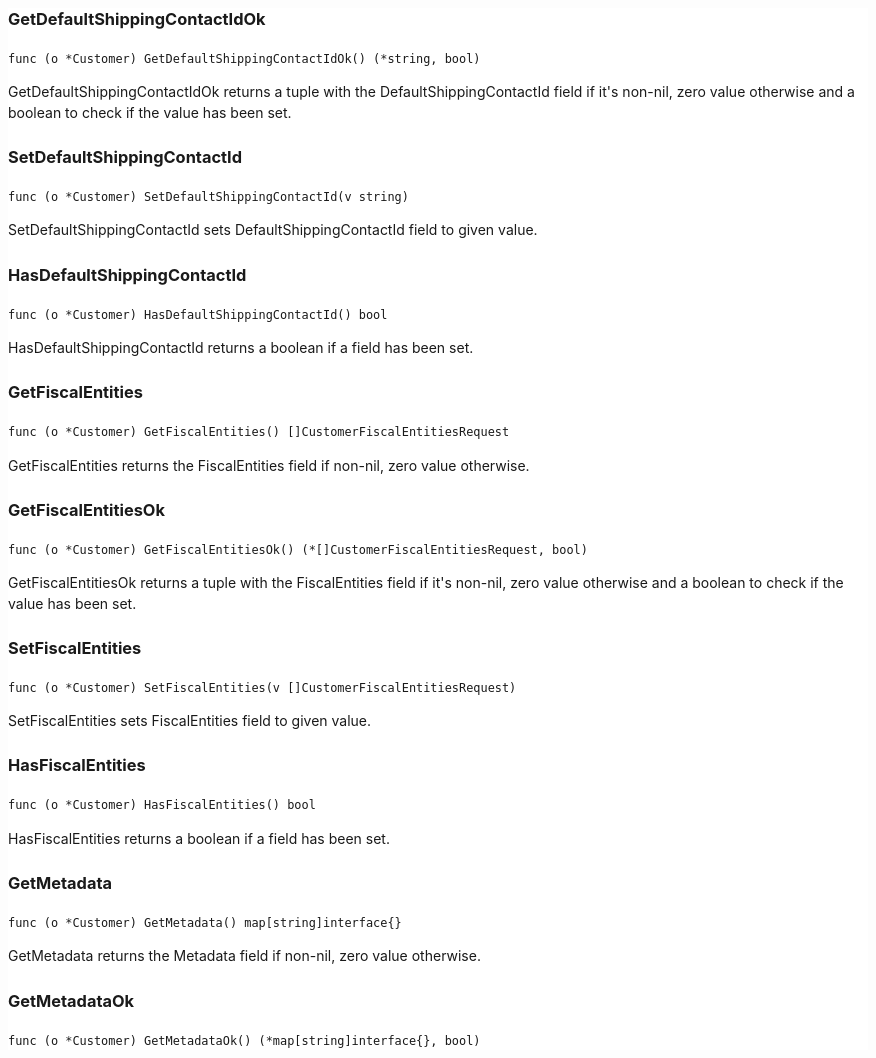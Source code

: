 ### GetDefaultShippingContactIdOk

`func (o *Customer) GetDefaultShippingContactIdOk() (*string, bool)`

GetDefaultShippingContactIdOk returns a tuple with the DefaultShippingContactId field if it's non-nil, zero value otherwise
and a boolean to check if the value has been set.

### SetDefaultShippingContactId

`func (o *Customer) SetDefaultShippingContactId(v string)`

SetDefaultShippingContactId sets DefaultShippingContactId field to given value.

### HasDefaultShippingContactId

`func (o *Customer) HasDefaultShippingContactId() bool`

HasDefaultShippingContactId returns a boolean if a field has been set.

### GetFiscalEntities

`func (o *Customer) GetFiscalEntities() []CustomerFiscalEntitiesRequest`

GetFiscalEntities returns the FiscalEntities field if non-nil, zero value otherwise.

### GetFiscalEntitiesOk

`func (o *Customer) GetFiscalEntitiesOk() (*[]CustomerFiscalEntitiesRequest, bool)`

GetFiscalEntitiesOk returns a tuple with the FiscalEntities field if it's non-nil, zero value otherwise
and a boolean to check if the value has been set.

### SetFiscalEntities

`func (o *Customer) SetFiscalEntities(v []CustomerFiscalEntitiesRequest)`

SetFiscalEntities sets FiscalEntities field to given value.

### HasFiscalEntities

`func (o *Customer) HasFiscalEntities() bool`

HasFiscalEntities returns a boolean if a field has been set.

### GetMetadata

`func (o *Customer) GetMetadata() map[string]interface{}`

GetMetadata returns the Metadata field if non-nil, zero value otherwise.

### GetMetadataOk

`func (o *Customer) GetMetadataOk() (*map[string]interface{}, bool)`
